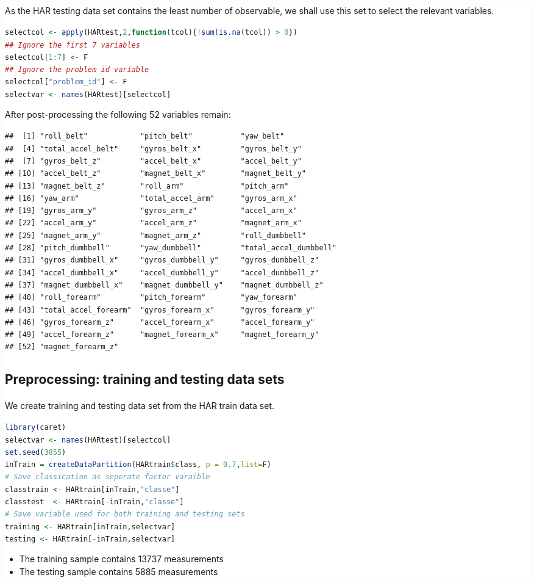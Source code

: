 As the HAR testing data set contains the least number of observable, we shall use this set to select the relevant variables.


```r
selectcol <- apply(HARtest,2,function(tcol){!sum(is.na(tcol)) > 0})
## Ignore the first 7 variables
selectcol[1:7] <- F
## Ignore the problem id variable
selectcol["problem_id"] <- F
selectvar <- names(HARtest)[selectcol]
```

After post-processing the following 52 variables remain:


```
##  [1] "roll_belt"            "pitch_belt"           "yaw_belt"            
##  [4] "total_accel_belt"     "gyros_belt_x"         "gyros_belt_y"        
##  [7] "gyros_belt_z"         "accel_belt_x"         "accel_belt_y"        
## [10] "accel_belt_z"         "magnet_belt_x"        "magnet_belt_y"       
## [13] "magnet_belt_z"        "roll_arm"             "pitch_arm"           
## [16] "yaw_arm"              "total_accel_arm"      "gyros_arm_x"         
## [19] "gyros_arm_y"          "gyros_arm_z"          "accel_arm_x"         
## [22] "accel_arm_y"          "accel_arm_z"          "magnet_arm_x"        
## [25] "magnet_arm_y"         "magnet_arm_z"         "roll_dumbbell"       
## [28] "pitch_dumbbell"       "yaw_dumbbell"         "total_accel_dumbbell"
## [31] "gyros_dumbbell_x"     "gyros_dumbbell_y"     "gyros_dumbbell_z"    
## [34] "accel_dumbbell_x"     "accel_dumbbell_y"     "accel_dumbbell_z"    
## [37] "magnet_dumbbell_x"    "magnet_dumbbell_y"    "magnet_dumbbell_z"   
## [40] "roll_forearm"         "pitch_forearm"        "yaw_forearm"         
## [43] "total_accel_forearm"  "gyros_forearm_x"      "gyros_forearm_y"     
## [46] "gyros_forearm_z"      "accel_forearm_x"      "accel_forearm_y"     
## [49] "accel_forearm_z"      "magnet_forearm_x"     "magnet_forearm_y"    
## [52] "magnet_forearm_z"
```

## Preprocessing: training and testing data sets

We create training and testing data set from the HAR train data set. 


```r
library(caret)
selectvar <- names(HARtest)[selectcol]
set.seed(3855)
inTrain = createDataPartition(HARtrain$class, p = 0.7,list=F)
# Save classication as seperate factor varaible 
classtrain <- HARtrain[inTrain,"classe"]
classtest  <- HARtrain[-inTrain,"classe"]
# Save variable used for both training and testing sets
training <- HARtrain[inTrain,selectvar]
testing <- HARtrain[-inTrain,selectvar]
```

* The training sample contains 13737 measurements
* The testing sample contains 5885 measurements


[^1]: Velloso, E.; Bulling, A.; Gellersen, H.; Ugulino, W.; Fuks, H. Qualitative Activity Recognition of Weight Lifting Exercises. Proceedings of 4th International Conference in Cooperation with SIGCHI (Augmented Human '13) . Stuttgart, Germany: ACM SIGCHI, 2013.]